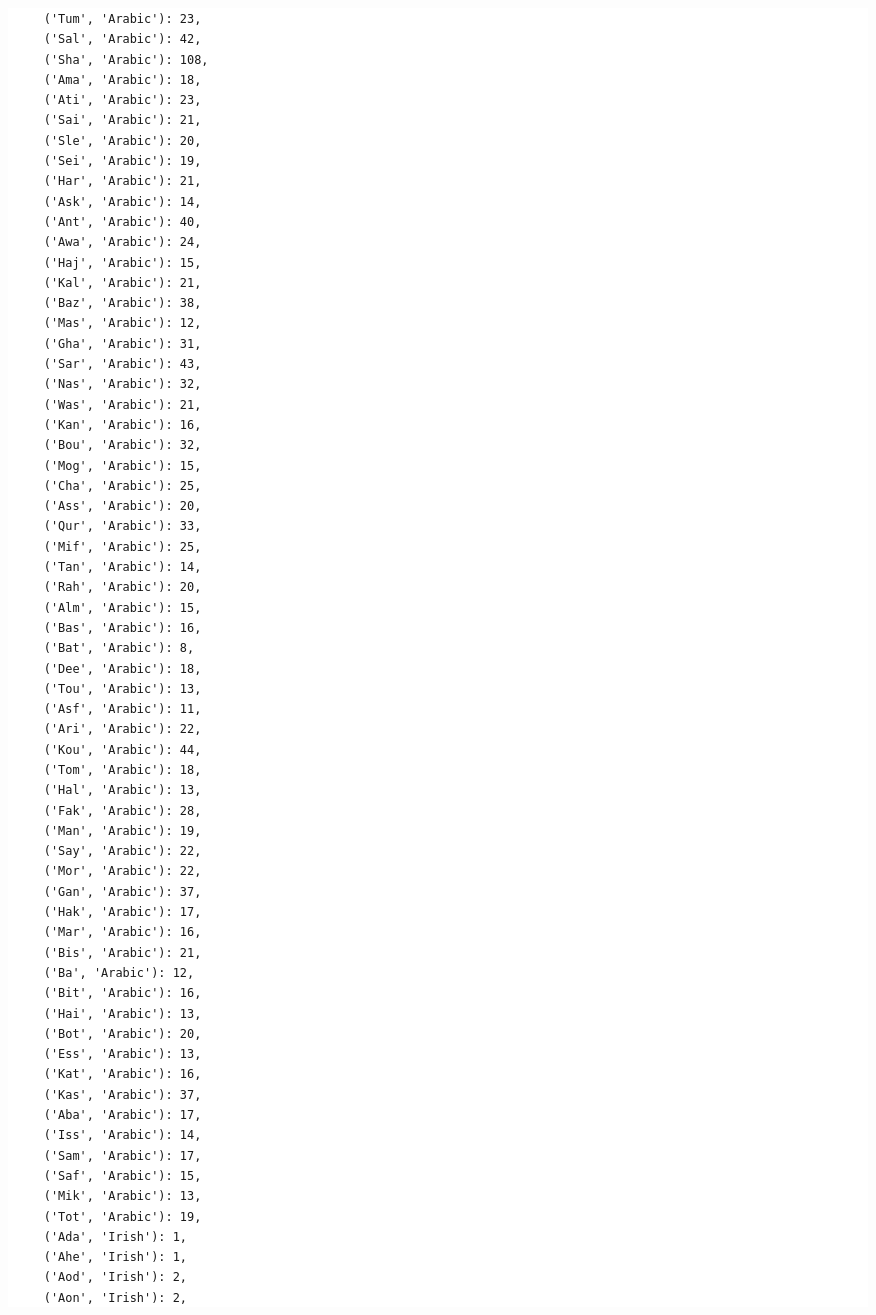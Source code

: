          ('Tum', 'Arabic'): 23,
         ('Sal', 'Arabic'): 42,
         ('Sha', 'Arabic'): 108,
         ('Ama', 'Arabic'): 18,
         ('Ati', 'Arabic'): 23,
         ('Sai', 'Arabic'): 21,
         ('Sle', 'Arabic'): 20,
         ('Sei', 'Arabic'): 19,
         ('Har', 'Arabic'): 21,
         ('Ask', 'Arabic'): 14,
         ('Ant', 'Arabic'): 40,
         ('Awa', 'Arabic'): 24,
         ('Haj', 'Arabic'): 15,
         ('Kal', 'Arabic'): 21,
         ('Baz', 'Arabic'): 38,
         ('Mas', 'Arabic'): 12,
         ('Gha', 'Arabic'): 31,
         ('Sar', 'Arabic'): 43,
         ('Nas', 'Arabic'): 32,
         ('Was', 'Arabic'): 21,
         ('Kan', 'Arabic'): 16,
         ('Bou', 'Arabic'): 32,
         ('Mog', 'Arabic'): 15,
         ('Cha', 'Arabic'): 25,
         ('Ass', 'Arabic'): 20,
         ('Qur', 'Arabic'): 33,
         ('Mif', 'Arabic'): 25,
         ('Tan', 'Arabic'): 14,
         ('Rah', 'Arabic'): 20,
         ('Alm', 'Arabic'): 15,
         ('Bas', 'Arabic'): 16,
         ('Bat', 'Arabic'): 8,
         ('Dee', 'Arabic'): 18,
         ('Tou', 'Arabic'): 13,
         ('Asf', 'Arabic'): 11,
         ('Ari', 'Arabic'): 22,
         ('Kou', 'Arabic'): 44,
         ('Tom', 'Arabic'): 18,
         ('Hal', 'Arabic'): 13,
         ('Fak', 'Arabic'): 28,
         ('Man', 'Arabic'): 19,
         ('Say', 'Arabic'): 22,
         ('Mor', 'Arabic'): 22,
         ('Gan', 'Arabic'): 37,
         ('Hak', 'Arabic'): 17,
         ('Mar', 'Arabic'): 16,
         ('Bis', 'Arabic'): 21,
         ('Ba', 'Arabic'): 12,
         ('Bit', 'Arabic'): 16,
         ('Hai', 'Arabic'): 13,
         ('Bot', 'Arabic'): 20,
         ('Ess', 'Arabic'): 13,
         ('Kat', 'Arabic'): 16,
         ('Kas', 'Arabic'): 37,
         ('Aba', 'Arabic'): 17,
         ('Iss', 'Arabic'): 14,
         ('Sam', 'Arabic'): 17,
         ('Saf', 'Arabic'): 15,
         ('Mik', 'Arabic'): 13,
         ('Tot', 'Arabic'): 19,
         ('Ada', 'Irish'): 1,
         ('Ahe', 'Irish'): 1,
         ('Aod', 'Irish'): 2,
         ('Aon', 'Irish'): 2,